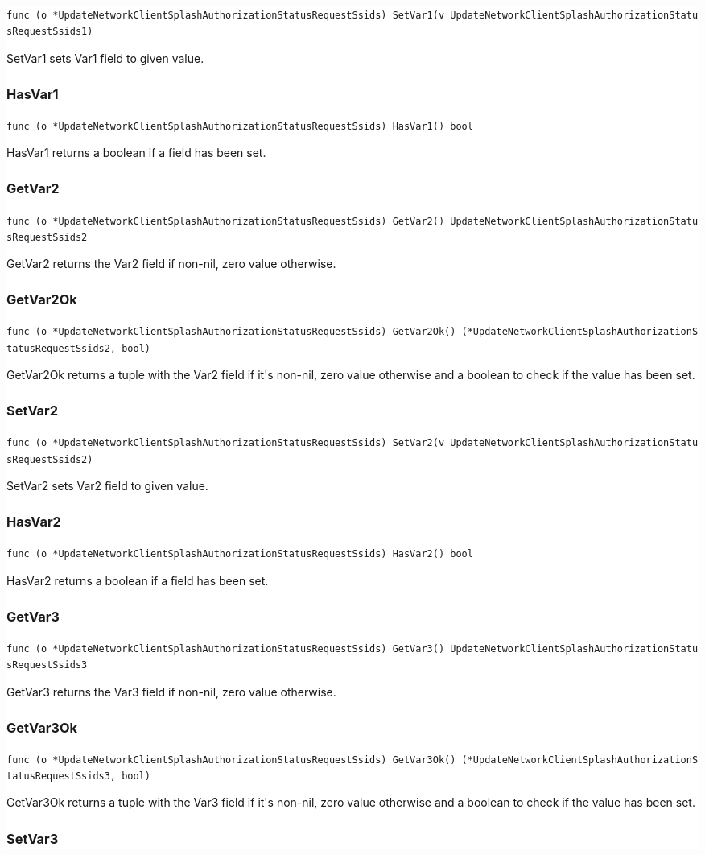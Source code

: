 `func (o *UpdateNetworkClientSplashAuthorizationStatusRequestSsids) SetVar1(v UpdateNetworkClientSplashAuthorizationStatusRequestSsids1)`

SetVar1 sets Var1 field to given value.

### HasVar1

`func (o *UpdateNetworkClientSplashAuthorizationStatusRequestSsids) HasVar1() bool`

HasVar1 returns a boolean if a field has been set.

### GetVar2

`func (o *UpdateNetworkClientSplashAuthorizationStatusRequestSsids) GetVar2() UpdateNetworkClientSplashAuthorizationStatusRequestSsids2`

GetVar2 returns the Var2 field if non-nil, zero value otherwise.

### GetVar2Ok

`func (o *UpdateNetworkClientSplashAuthorizationStatusRequestSsids) GetVar2Ok() (*UpdateNetworkClientSplashAuthorizationStatusRequestSsids2, bool)`

GetVar2Ok returns a tuple with the Var2 field if it's non-nil, zero value otherwise
and a boolean to check if the value has been set.

### SetVar2

`func (o *UpdateNetworkClientSplashAuthorizationStatusRequestSsids) SetVar2(v UpdateNetworkClientSplashAuthorizationStatusRequestSsids2)`

SetVar2 sets Var2 field to given value.

### HasVar2

`func (o *UpdateNetworkClientSplashAuthorizationStatusRequestSsids) HasVar2() bool`

HasVar2 returns a boolean if a field has been set.

### GetVar3

`func (o *UpdateNetworkClientSplashAuthorizationStatusRequestSsids) GetVar3() UpdateNetworkClientSplashAuthorizationStatusRequestSsids3`

GetVar3 returns the Var3 field if non-nil, zero value otherwise.

### GetVar3Ok

`func (o *UpdateNetworkClientSplashAuthorizationStatusRequestSsids) GetVar3Ok() (*UpdateNetworkClientSplashAuthorizationStatusRequestSsids3, bool)`

GetVar3Ok returns a tuple with the Var3 field if it's non-nil, zero value otherwise
and a boolean to check if the value has been set.

### SetVar3
